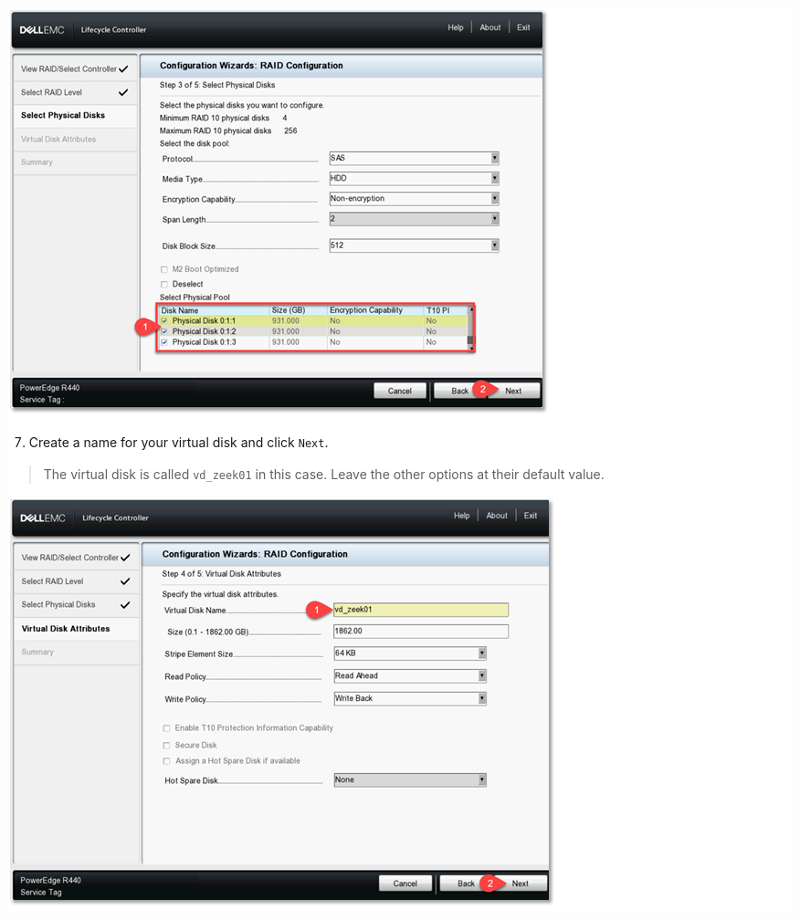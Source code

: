 ![image-20200506143914540](/images/image-20200506143914540.png)

7. Create a name for your virtual disk and click `Next`.

> The virtual disk is called `vd_zeek01` in this case.  Leave the other options at their default value.

![image-20200506144041102](/images/image-20200506144041102.png)
